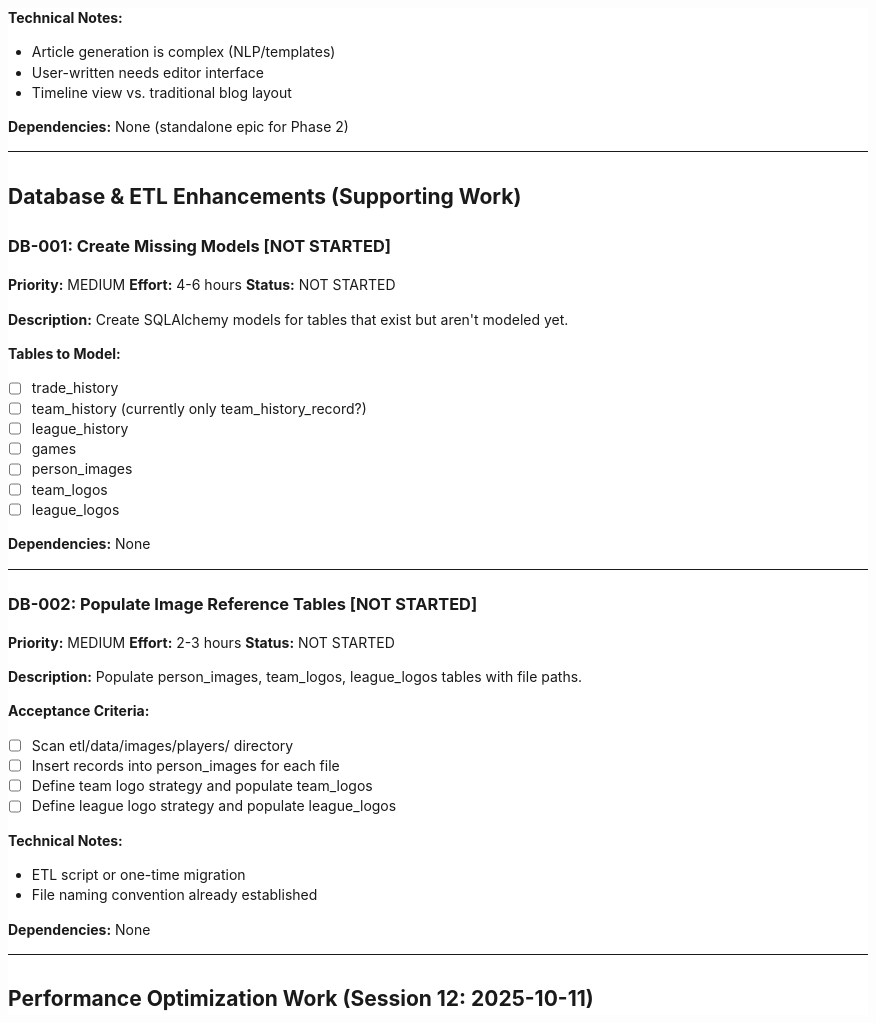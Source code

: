 **Technical Notes:**
- Article generation is complex (NLP/templates)
- User-written needs editor interface
- Timeline view vs. traditional blog layout

**Dependencies:** None (standalone epic for Phase 2)

---

## Database & ETL Enhancements (Supporting Work)

### DB-001: Create Missing Models [NOT STARTED]
**Priority:** MEDIUM
**Effort:** 4-6 hours
**Status:** NOT STARTED

**Description:**
Create SQLAlchemy models for tables that exist but aren't modeled yet.

**Tables to Model:**
- [ ] trade_history
- [ ] team_history (currently only team_history_record?)
- [ ] league_history
- [ ] games
- [ ] person_images
- [ ] team_logos
- [ ] league_logos

**Dependencies:** None

---

### DB-002: Populate Image Reference Tables [NOT STARTED]
**Priority:** MEDIUM
**Effort:** 2-3 hours
**Status:** NOT STARTED

**Description:**
Populate person_images, team_logos, league_logos tables with file paths.

**Acceptance Criteria:**
- [ ] Scan etl/data/images/players/ directory
- [ ] Insert records into person_images for each file
- [ ] Define team logo strategy and populate team_logos
- [ ] Define league logo strategy and populate league_logos

**Technical Notes:**
- ETL script or one-time migration
- File naming convention already established

**Dependencies:** None

---

## Performance Optimization Work (Session 12: 2025-10-11)
